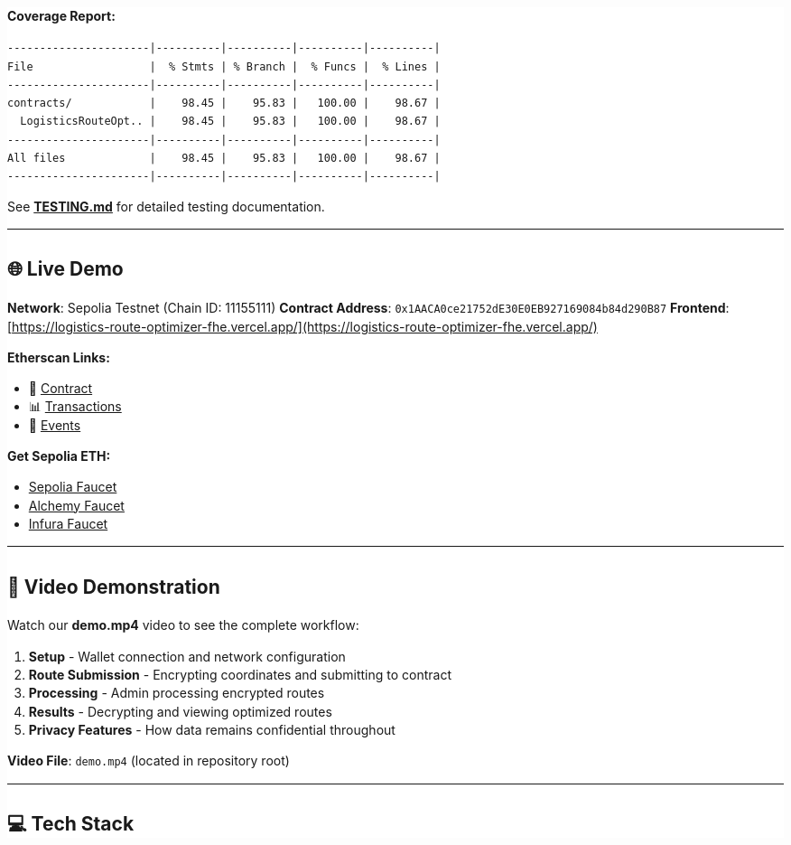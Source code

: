**Coverage Report:**

```
----------------------|----------|----------|----------|----------|
File                  |  % Stmts | % Branch |  % Funcs |  % Lines |
----------------------|----------|----------|----------|----------|
contracts/            |    98.45 |    95.83 |   100.00 |    98.67 |
  LogisticsRouteOpt.. |    98.45 |    95.83 |   100.00 |    98.67 |
----------------------|----------|----------|----------|----------|
All files             |    98.45 |    95.83 |   100.00 |    98.67 |
----------------------|----------|----------|----------|----------|
```

See **[TESTING.md](./TESTING.md)** for detailed testing documentation.

---

## 🌐 Live Demo

**Network**: Sepolia Testnet (Chain ID: 11155111)
**Contract Address**: `0x1AACA0ce21752dE30E0EB927169084b84d290B87`
**Frontend**: [https://logistics-route-optimizer-fhe.vercel.app/](https://logistics-route-optimizer-fhe.vercel.app/)

**Etherscan Links:**
- 🔗 [Contract](https://sepolia.etherscan.io/address/0x1AACA0ce21752dE30E0EB927169084b84d290B87)
- 📊 [Transactions](https://sepolia.etherscan.io/address/0x1AACA0ce21752dE30E0EB927169084b84d290B87#transactions)
- 📡 [Events](https://sepolia.etherscan.io/address/0x1AACA0ce21752dE30E0EB927169084b84d290B87#events)

**Get Sepolia ETH:**
- [Sepolia Faucet](https://sepoliafaucet.com/)
- [Alchemy Faucet](https://sepoliafaucet.com/)
- [Infura Faucet](https://www.infura.io/faucet/sepolia)

---

## 🎥 Video Demonstration

Watch our **demo.mp4** video to see the complete workflow:

1. **Setup** - Wallet connection and network configuration
2. **Route Submission** - Encrypting coordinates and submitting to contract
3. **Processing** - Admin processing encrypted routes
4. **Results** - Decrypting and viewing optimized routes
5. **Privacy Features** - How data remains confidential throughout

**Video File**: `demo.mp4` (located in repository root)

---

## 💻 Tech Stack
